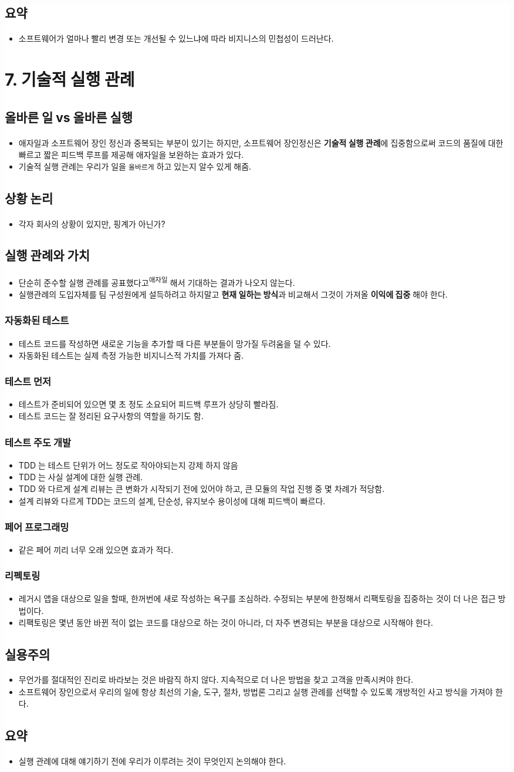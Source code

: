 ## 요약 
- 소프트웨어가 얼마나 빨리 변경 또는 개선될 수 있느냐에 따라 비지니스의 민첩성이 드러난다.

# 7. 기술적 실행 관례

## 올바른 일 vs 올바른 실행 
- 애자일과 소프트웨어 장인 정신과 중복되는 부분이 있기는 하지만, 소프트웨어 장인정신은 **기술적 실행 관례**에 집중함으로써 코드의 품질에 대한 빠르고 짧은 피드백 루프를 제공해 애자일을 보완하는 효과가 있다.
- 기술적 실행 관례는 우리가 일을 `올바르게` 하고 있는지 알수 있게 해줌.

## 상황 논리 
- 각자 회사의 상황이 있지만, 핑계가 아닌가?

## 실행 관례와 가치 
- 단순히 준수할 실행 관례를 공표했다고<sup>애자일</sup> 해서 기대하는 결과가 나오지 않는다.
- 실행관례의 도입자체를 팀 구성원에게 설득하려고 하지말고 **현재 일하는 방식**과 비교해서 그것이 가져올 **이익에 집중** 해야 한다. 

### 자동화된 테스트 
- 테스트 코드를 작성하면 새로운 기능을 추가할 때 다른 부분들이 망가질 두려움을 덜 수 있다.
- 자동화된 테스트는 실제 측정 가능한 비지니스적 가치를 가져다 줌.

### 테스트 먼저 
- 테스트가 준비되어 있으면 몇 초 정도 소요되어 피드백 루프가 상당히 빨라짐.
- 테스트 코드는 잘 정리된 요구사항의 역할을 하기도 함.

### 테스트 주도 개발 
- TDD 는 테스트 단위가 어느 정도로 작아야되는지 강제 하지 않음
- TDD 는 사실 설계에 대한 실행 관례.
- TDD 와 다르게 설계 리뷰는 큰 변화가 시작되기 전에 있어야 하고, 큰 모듈의 작업 진행 중 몇 차례가 적당함.
- 설계 리뷰와 다르게 TDD는 코드의 설계, 단순성, 유지보수 용이성에 대해 피드백이 빠르다.

### 페어 프로그래밍 
- 같은 페어 끼리 너무 오래 있으면 효과가 적다.

### 리펙토링 
- 레거시 앱을 대상으로 일을 할때, 한꺼번에 새로 작성하는 욕구를 조심하라. 수정되는 부분에 한정해서 리팩토링을 집중하는 것이 더 나은 접근 방법이다.
- 리팩토링은 몇년 동안 바뀐 적이 없는 코드를 대상으로 하는 것이 아니라, 더 자주 변경되는 부분을 대상으로 시작해야 한다.

## 실용주의 
- 무언가를 절대적인 진리로 바라보는 것은 바람직 하지 않다. 지속적으로 더 나은 방법을 찾고 고객을 만족시켜야 한다.
- 소프트웨어 장인으로서 우리의 일에 항상 최선의 기술, 도구, 절차, 방법론 그리고 실행 관례를 선택할 수 있도록 개방적인 사고 방식을 가져야 한다.

## 요약 
- 실행 관례에 대해 얘기하기 전에 우리가 이루려는 것이 무엇인지 논의해야 한다.
